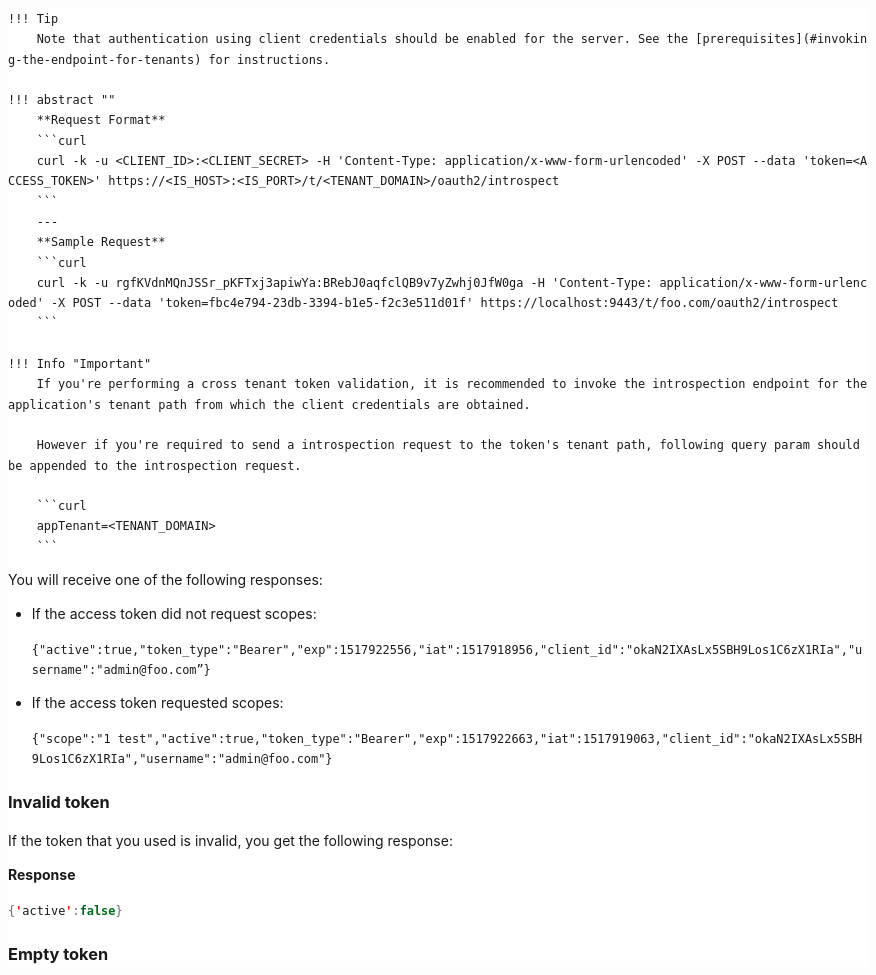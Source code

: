     !!! Tip
        Note that authentication using client credentials should be enabled for the server. See the [prerequisites](#invoking-the-endpoint-for-tenants) for instructions.

    !!! abstract ""
        **Request Format**
        ```curl
        curl -k -u <CLIENT_ID>:<CLIENT_SECRET> -H 'Content-Type: application/x-www-form-urlencoded' -X POST --data 'token=<ACCESS_TOKEN>' https://<IS_HOST>:<IS_PORT>/t/<TENANT_DOMAIN>/oauth2/introspect
        ```
        ---
        **Sample Request**
        ```curl
        curl -k -u rgfKVdnMQnJSSr_pKFTxj3apiwYa:BRebJ0aqfclQB9v7yZwhj0JfW0ga -H 'Content-Type: application/x-www-form-urlencoded' -X POST --data 'token=fbc4e794-23db-3394-b1e5-f2c3e511d01f' https://localhost:9443/t/foo.com/oauth2/introspect
        ```

    !!! Info "Important"
        If you're performing a cross tenant token validation, it is recommended to invoke the introspection endpoint for the application's tenant path from which the client credentials are obtained.

        However if you're required to send a introspection request to the token's tenant path, following query param should be appended to the introspection request.

        ```curl
        appTenant=<TENANT_DOMAIN>
        ```

You will receive one of the following responses:

-   If the access token did not request scopes:

    ```curl
    {"active":true,"token_type":"Bearer","exp":1517922556,"iat":1517918956,"client_id":"okaN2IXAsLx5SBH9Los1C6zX1RIa","username":"admin@foo.com”}
    ```

-   If the access token requested scopes:

    ```curl
    {"scope":"1 test","active":true,"token_type":"Bearer","exp":1517922663,"iat":1517919063,"client_id":"okaN2IXAsLx5SBH9Los1C6zX1RIa","username":"admin@foo.com"}
    ```

### Invalid token

If the token that you used is invalid, you get the following response:

**Response**

``` java
{'active':false}
```

### Empty token
